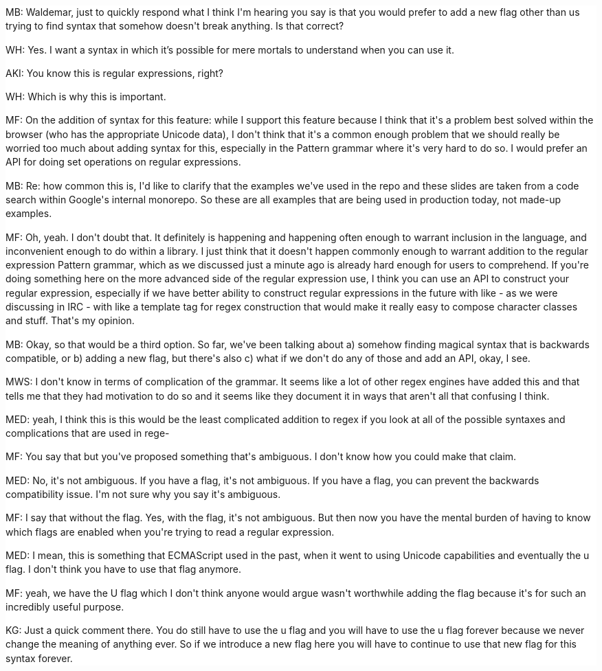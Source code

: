 MB: Waldemar, just to quickly respond what I think I'm hearing you say is that you would prefer to add a new flag other than us trying to find syntax that somehow doesn't break anything. Is that correct?

WH: Yes. I want a syntax in which it’s possible for mere mortals to understand when you can use it.

AKI: You know this is regular expressions, right?

WH: Which is why this is important.

MF: On the addition of syntax for this feature: while I support this feature because I think that it's a problem best solved within the browser (who has the appropriate Unicode data), I don't think that it's a common enough problem that we should really be worried too much about adding syntax for this, especially in the Pattern grammar where it's very hard to do so. I would prefer an API for doing set operations on regular expressions.

MB: Re: how common this is, I'd like to clarify that the examples we've used in the repo and these slides are taken from a code search within Google's internal monorepo. So these are all examples that are being used in production today, not made-up examples.

MF: Oh, yeah. I don't doubt that. It definitely is happening and happening often enough to warrant inclusion in the language, and inconvenient enough to do within a library. I just think that it doesn't happen commonly enough to warrant addition to the regular expression Pattern grammar, which as we discussed just a minute ago is already hard enough for users to comprehend. If you're doing something here on the more advanced side of the regular expression use, I think you can use an API to construct your regular expression, especially if we have better ability to construct regular expressions in the future with like - as we were discussing in IRC - with like a template tag for regex construction that would make it really easy to compose character classes and stuff. That's my opinion.

MB: Okay, so that would be a third option. So far, we've been talking about a) somehow finding magical syntax that is backwards compatible, or b) adding a new flag, but there's also c) what if we don't do any of those and add an API, okay, I see. 

MWS: I don't know in terms of complication of the grammar. It seems like a lot of other regex engines have added this and that tells me that they had motivation to do so and it seems like they document it in ways that aren't all that confusing I think.

MED: yeah, I think this is this would be the least complicated addition to regex if you look at all of the possible syntaxes and complications that are used in rege-

MF: You say that but you've proposed something that's ambiguous. I don't know how you could make that claim.

MED: No, it's not ambiguous. If you have a flag, it's not ambiguous. If you have a flag, you can prevent the backwards compatibility issue. I'm not sure why you say it's ambiguous.

MF: I say that without the flag. Yes, with the flag, it's not ambiguous. But then now you have the mental burden of having to know which flags are enabled when you're trying to read a regular expression.

MED: I mean, this is something that ECMAScript used in the past, when it went to using Unicode capabilities and eventually the u flag. I don't think you have to use that flag anymore.

MF: yeah, we have the U flag which I don't think anyone would argue wasn't worthwhile adding the flag because it's for such an incredibly useful purpose. 

KG: Just a quick comment there. You do still have to use the u flag and you will have to use the u flag forever because we never change the meaning of anything ever. So if we introduce a new flag here you will have to continue to use that new flag for this syntax forever.

